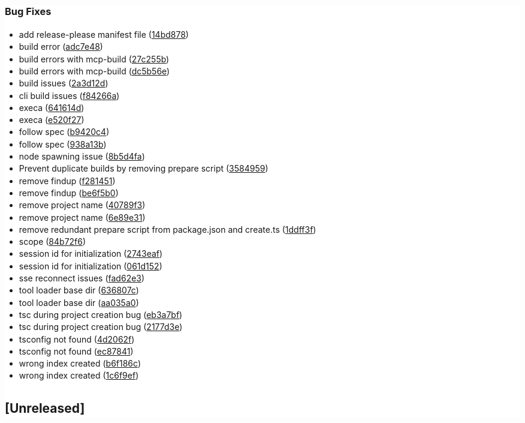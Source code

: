 
### Bug Fixes

* add release-please manifest file ([14bd878](https://github.com/QuantGeekDev/mcp-framework/commit/14bd878652ea3fdbf684749cb42752bccf675a6b))
* build error ([adc7e48](https://github.com/QuantGeekDev/mcp-framework/commit/adc7e48d51b6075ab7624901033050e87ef1f632))
* build errors with mcp-build ([27c255b](https://github.com/QuantGeekDev/mcp-framework/commit/27c255b119dbcc79575b4feae589c980972c8933))
* build errors with mcp-build ([dc5b56e](https://github.com/QuantGeekDev/mcp-framework/commit/dc5b56e6b1bf7937b02eb29a7c33a6ca7b771eb6))
* build issues ([2a3d12d](https://github.com/QuantGeekDev/mcp-framework/commit/2a3d12d1d5c0bd238cdd090e0e805cd4625ade32))
* cli build issues ([f84266a](https://github.com/QuantGeekDev/mcp-framework/commit/f84266a29214e5de73bd52bc0135727882cadbef))
* execa ([641614d](https://github.com/QuantGeekDev/mcp-framework/commit/641614d3b86450fbc850ee22898003438f5504cc))
* execa ([e520f27](https://github.com/QuantGeekDev/mcp-framework/commit/e520f2718fb8c082bdd76431e1b63b9cd72a301e))
* follow spec ([b9420c4](https://github.com/QuantGeekDev/mcp-framework/commit/b9420c45fbb44d65b4cf430dc69ee96294d7ad43))
* follow spec ([938a13b](https://github.com/QuantGeekDev/mcp-framework/commit/938a13b4c7ae08f88a5ac4078dbac94b1f89f31d))
* node spawning issue ([8b5d4fa](https://github.com/QuantGeekDev/mcp-framework/commit/8b5d4fafac022c15028abbf62a11fdf2a35207df))
* Prevent duplicate builds by removing prepare script ([3584959](https://github.com/QuantGeekDev/mcp-framework/commit/3584959f6c3260c3299beeb6cc09c284f6206d84))
* remove findup ([f281451](https://github.com/QuantGeekDev/mcp-framework/commit/f281451cb25264fcd80bf90ac7027fd1bbeaa1f4))
* remove findup ([be6f5b0](https://github.com/QuantGeekDev/mcp-framework/commit/be6f5b076c0c764b4447a87eb0b75ee5cc607e42))
* remove project name ([40789f3](https://github.com/QuantGeekDev/mcp-framework/commit/40789f3760f04a0dc117b6866b439e283ceec68a))
* remove project name ([6e89e31](https://github.com/QuantGeekDev/mcp-framework/commit/6e89e3128cca93d2657fc2dc382fa0f0d658aaf6))
* remove redundant prepare script from package.json and create.ts ([1ddff3f](https://github.com/QuantGeekDev/mcp-framework/commit/1ddff3f5ce4f8d7817a9c04db6432332957635a9))
* scope ([84b72f6](https://github.com/QuantGeekDev/mcp-framework/commit/84b72f6f2988121277bffcb5eb0474a47c2940a1))
* session id for initialization ([2743eaf](https://github.com/QuantGeekDev/mcp-framework/commit/2743eaf68994e890d319e9b2881ea47bb676d848))
* session id for initialization ([061d152](https://github.com/QuantGeekDev/mcp-framework/commit/061d1522729392a49e8565569931d96ef7c57693))
* sse reconnect issues ([fad62e3](https://github.com/QuantGeekDev/mcp-framework/commit/fad62e33b9fc3cc0df5bdfd96370dd6c2723dc57))
* tool loader base dir ([636807c](https://github.com/QuantGeekDev/mcp-framework/commit/636807cea8eb93227a75725b7359828e24bc8d26))
* tool loader base dir ([aa035a0](https://github.com/QuantGeekDev/mcp-framework/commit/aa035a0cd3da7d2187b2aae8d08da382b0a8d1f2))
* tsc during project creation bug ([eb3a7bf](https://github.com/QuantGeekDev/mcp-framework/commit/eb3a7bf0f94ca9809cfede795425f30a31480664))
* tsc during project creation bug ([2177d3e](https://github.com/QuantGeekDev/mcp-framework/commit/2177d3ebfee001242fb7fa6ac989cee9e3c05a1b))
* tsconfig not found ([4d2062f](https://github.com/QuantGeekDev/mcp-framework/commit/4d2062fe5e8f1984b770cd5389d4c2c8f84c7cff))
* tsconfig not found ([ec87841](https://github.com/QuantGeekDev/mcp-framework/commit/ec87841580cf9d4ea1ab9e5e3765b68f01a483be))
* wrong index created ([b6f186c](https://github.com/QuantGeekDev/mcp-framework/commit/b6f186cc21f79bef0acadd6bf904277ef2f13760))
* wrong index created ([1c6f9ef](https://github.com/QuantGeekDev/mcp-framework/commit/1c6f9ef587f14d77e346df7dbf1b59ad5fb5a3bc))

## [Unreleased]

